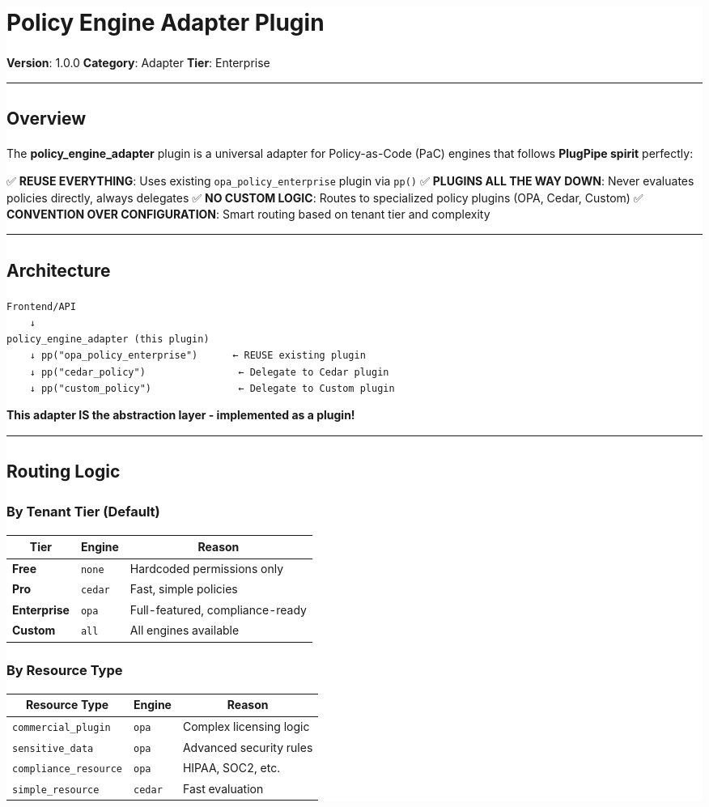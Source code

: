 # Policy Engine Adapter Plugin

**Version**: 1.0.0
**Category**: Adapter
**Tier**: Enterprise

---

## Overview

The **policy_engine_adapter** plugin is a universal adapter for Policy-as-Code (PaC) engines that follows **PlugPipe spirit** perfectly:

✅ **REUSE EVERYTHING**: Uses existing `opa_policy_enterprise` plugin via `pp()`
✅ **PLUGINS ALL THE WAY DOWN**: Never evaluates policies directly, always delegates
✅ **NO CUSTOM LOGIC**: Routes to specialized policy plugins (OPA, Cedar, Custom)
✅ **CONVENTION OVER CONFIGURATION**: Smart routing based on tenant tier and complexity

---

## Architecture

```
Frontend/API
    ↓
policy_engine_adapter (this plugin)
    ↓ pp("opa_policy_enterprise")      ← REUSE existing plugin
    ↓ pp("cedar_policy")                ← Delegate to Cedar plugin
    ↓ pp("custom_policy")               ← Delegate to Custom plugin
```

**This adapter IS the abstraction layer - implemented as a plugin!**

---

## Routing Logic

### By Tenant Tier (Default)

| Tier | Engine | Reason |
|------|--------|--------|
| **Free** | `none` | Hardcoded permissions only |
| **Pro** | `cedar` | Fast, simple policies |
| **Enterprise** | `opa` | Full-featured, compliance-ready |
| **Custom** | `all` | All engines available |

### By Resource Type

| Resource Type | Engine | Reason |
|--------------|--------|--------|
| `commercial_plugin` | `opa` | Complex licensing logic |
| `sensitive_data` | `opa` | Advanced security rules |
| `compliance_resource` | `opa` | HIPAA, SOC2, etc. |
| `simple_resource` | `cedar` | Fast evaluation |
